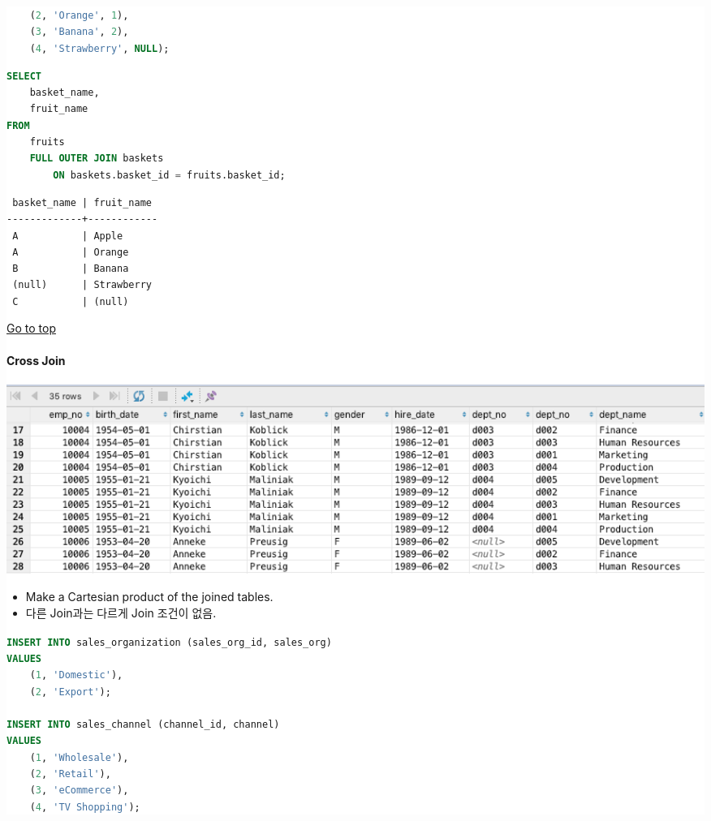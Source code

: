 ```sql
    (2, 'Orange', 1),
    (3, 'Banana', 2),
    (4, 'Strawberry', NULL);
```

```sql
SELECT
    basket_name,
    fruit_name
FROM
    fruits
    FULL OUTER JOIN baskets
        ON baskets.basket_id = fruits.basket_id;
```

```text
 basket_name | fruit_name
-------------+------------
 A           | Apple
 A           | Orange
 B           | Banana
 (null)      | Strawberry
 C           | (null)
```

[Go to top](#sql)

#### Cross Join

![cross-join](./img/cross-join.png)

- Make a Cartesian product of the joined tables.
- 다른 Join과는 다르게 Join 조건이 없음.

```sql
INSERT INTO sales_organization (sales_org_id, sales_org)
VALUES
    (1, 'Domestic'),
    (2, 'Export');

INSERT INTO sales_channel (channel_id, channel)
VALUES
    (1, 'Wholesale'),
    (2, 'Retail'),
    (3, 'eCommerce'),
    (4, 'TV Shopping');
```
